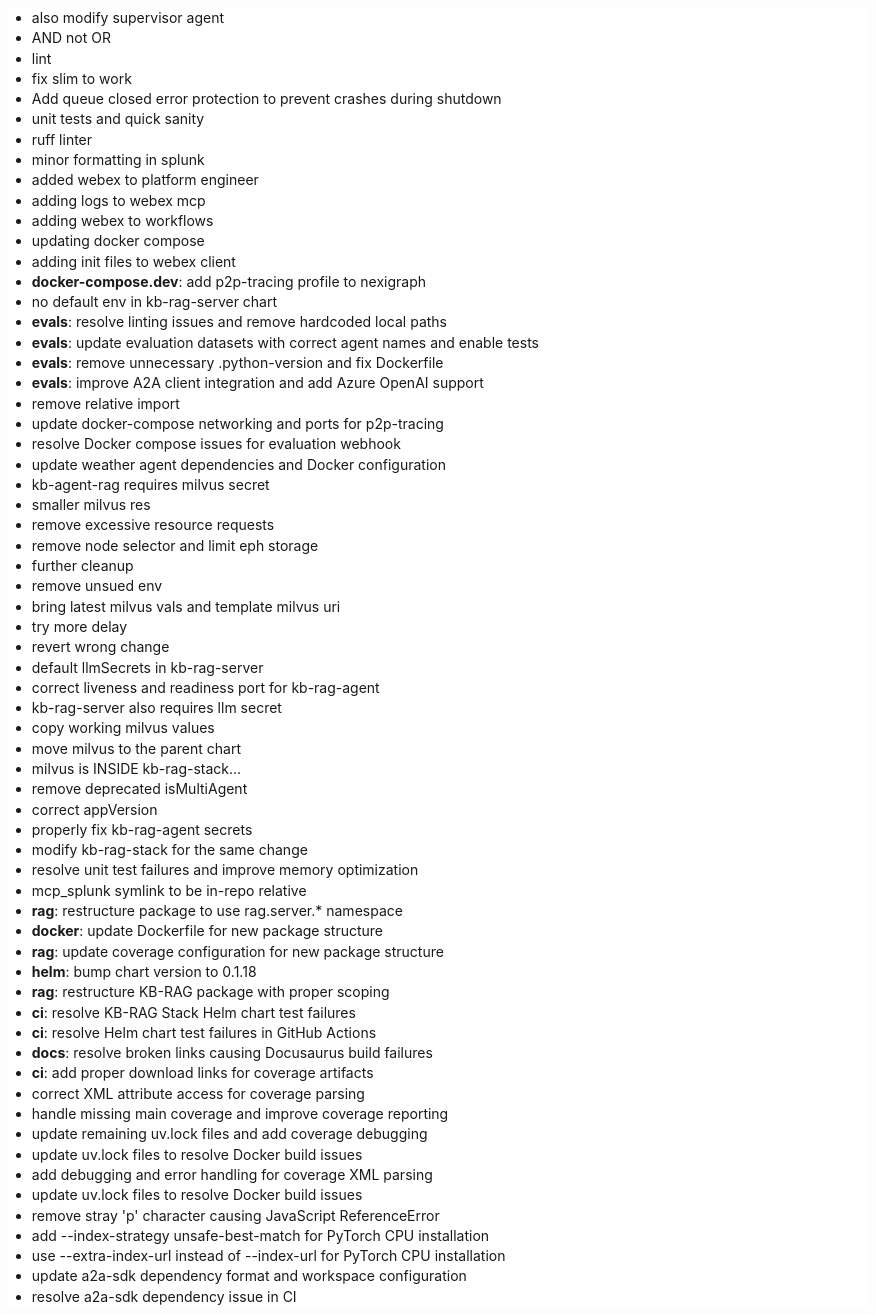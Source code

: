 - also modify supervisor agent
- AND not OR
- lint
- fix slim to work
- Add queue closed error protection to prevent crashes during shutdown
- unit tests and quick sanity
- ruff linter
- minor formatting in splunk
- added webex to platform engineer
- adding logs to webex mcp
- adding webex to workflows
- updating docker compose
- adding init files to webex client
- **docker-compose.dev**: add p2p-tracing profile to nexigraph
- no default env in kb-rag-server chart
- **evals**: resolve linting issues and remove hardcoded local paths
- **evals**: update evaluation datasets with correct agent names and enable tests
- **evals**: remove unnecessary .python-version and fix Dockerfile
- **evals**: improve A2A client integration and add Azure OpenAI support
- remove relative import
- update docker-compose networking and ports for p2p-tracing
- resolve Docker compose issues for evaluation webhook
- update weather agent dependencies and Docker configuration
- kb-agent-rag requires milvus secret
- smaller milvus res
- remove excessive resource requests
- remove node selector and limit eph storage
- further cleanup
- remove unsued env
- bring latest milvus vals and template milvus uri
- try more delay
- revert wrong change
- default llmSecrets in kb-rag-server
- correct liveness and readiness port for kb-rag-agent
- kb-rag-server also requires llm secret
- copy working milvus values
- move milvus to the parent chart
- milvus is INSIDE kb-rag-stack...
- remove deprecated isMultiAgent
- correct appVersion
- properly fix kb-rag-agent secrets
- modify kb-rag-stack for the same change
- resolve unit test failures and improve memory optimization
- mcp_splunk symlink to be in-repo relative
- **rag**: restructure package to use rag.server.* namespace
- **docker**: update Dockerfile for new package structure
- **rag**: update coverage configuration for new package structure
- **helm**: bump chart version to 0.1.18
- **rag**: restructure KB-RAG package with proper scoping
- **ci**: resolve KB-RAG Stack Helm chart test failures
- **ci**: resolve Helm chart test failures in GitHub Actions
- **docs**: resolve broken links causing Docusaurus build failures
- **ci**: add proper download links for coverage artifacts
- correct XML attribute access for coverage parsing
- handle missing main coverage and improve coverage reporting
- update remaining uv.lock files and add coverage debugging
- update uv.lock files to resolve Docker build issues
- add debugging and error handling for coverage XML parsing
- update uv.lock files to resolve Docker build issues
- remove stray 'p' character causing JavaScript ReferenceError
- add --index-strategy unsafe-best-match for PyTorch CPU installation
- use --extra-index-url instead of --index-url for PyTorch CPU installation
- update a2a-sdk dependency format and workspace configuration
- resolve a2a-sdk dependency issue in CI
